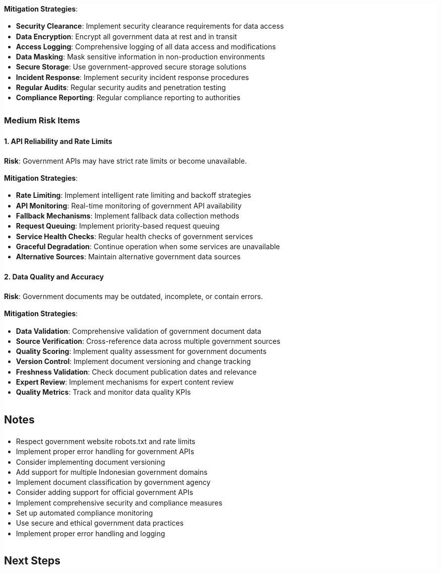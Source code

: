 **Mitigation Strategies**:
- **Security Clearance**: Implement security clearance requirements for data access
- **Data Encryption**: Encrypt all government data at rest and in transit
- **Access Logging**: Comprehensive logging of all data access and modifications
- **Data Masking**: Mask sensitive information in non-production environments
- **Secure Storage**: Use government-approved secure storage solutions
- **Incident Response**: Implement security incident response procedures
- **Regular Audits**: Regular security audits and penetration testing
- **Compliance Reporting**: Regular compliance reporting to authorities

### Medium Risk Items

#### 1. API Reliability and Rate Limits
**Risk**: Government APIs may have strict rate limits or become unavailable.

**Mitigation Strategies**:
- **Rate Limiting**: Implement intelligent rate limiting and backoff strategies
- **API Monitoring**: Real-time monitoring of government API availability
- **Fallback Mechanisms**: Implement fallback data collection methods
- **Request Queuing**: Implement priority-based request queuing
- **Service Health Checks**: Regular health checks of government services
- **Graceful Degradation**: Continue operation when some services are unavailable
- **Alternative Sources**: Maintain alternative government data sources

#### 2. Data Quality and Accuracy
**Risk**: Government documents may be outdated, incomplete, or contain errors.

**Mitigation Strategies**:
- **Data Validation**: Comprehensive validation of government document data
- **Source Verification**: Cross-reference data across multiple government sources
- **Quality Scoring**: Implement quality assessment for government documents
- **Version Control**: Implement document versioning and change tracking
- **Freshness Validation**: Check document publication dates and relevance
- **Expert Review**: Implement mechanisms for expert content review
- **Quality Metrics**: Track and monitor data quality KPIs

## Notes

- Respect government website robots.txt and rate limits
- Implement proper error handling for government APIs
- Consider implementing document versioning
- Add support for multiple Indonesian government domains
- Implement document classification by government agency
- Consider adding support for official government APIs
- Implement comprehensive security and compliance measures
- Set up automated compliance monitoring
- Use secure and ethical government data practices
- Implement proper error handling and logging

## Next Steps
